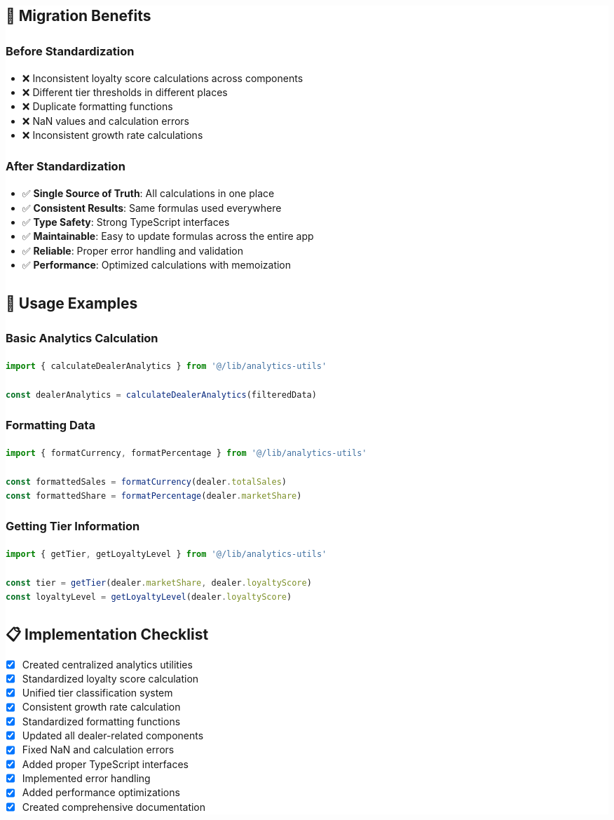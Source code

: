 ## 🔄 **Migration Benefits**

### Before Standardization
- ❌ Inconsistent loyalty score calculations across components
- ❌ Different tier thresholds in different places
- ❌ Duplicate formatting functions
- ❌ NaN values and calculation errors
- ❌ Inconsistent growth rate calculations

### After Standardization
- ✅ **Single Source of Truth**: All calculations in one place
- ✅ **Consistent Results**: Same formulas used everywhere
- ✅ **Type Safety**: Strong TypeScript interfaces
- ✅ **Maintainable**: Easy to update formulas across the entire app
- ✅ **Reliable**: Proper error handling and validation
- ✅ **Performance**: Optimized calculations with memoization

## 🚀 **Usage Examples**

### Basic Analytics Calculation
```typescript
import { calculateDealerAnalytics } from '@/lib/analytics-utils'

const dealerAnalytics = calculateDealerAnalytics(filteredData)
```

### Formatting Data
```typescript
import { formatCurrency, formatPercentage } from '@/lib/analytics-utils'

const formattedSales = formatCurrency(dealer.totalSales)
const formattedShare = formatPercentage(dealer.marketShare)
```

### Getting Tier Information
```typescript
import { getTier, getLoyaltyLevel } from '@/lib/analytics-utils'

const tier = getTier(dealer.marketShare, dealer.loyaltyScore)
const loyaltyLevel = getLoyaltyLevel(dealer.loyaltyScore)
```

## 📋 **Implementation Checklist**

- [x] Created centralized analytics utilities
- [x] Standardized loyalty score calculation
- [x] Unified tier classification system
- [x] Consistent growth rate calculation
- [x] Standardized formatting functions
- [x] Updated all dealer-related components
- [x] Fixed NaN and calculation errors
- [x] Added proper TypeScript interfaces
- [x] Implemented error handling
- [x] Added performance optimizations
- [x] Created comprehensive documentation
